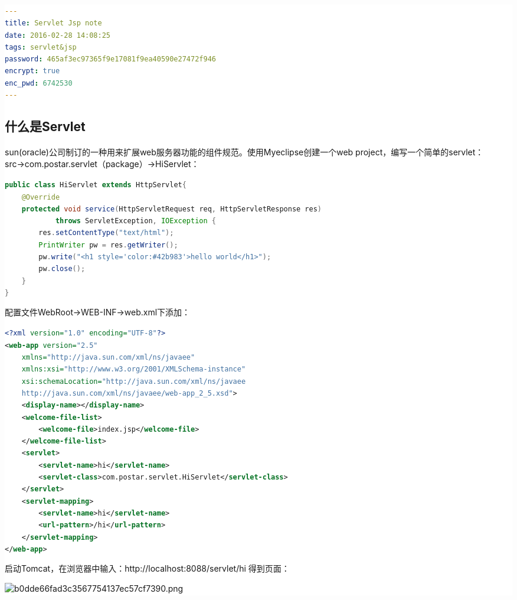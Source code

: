 ```yaml
---
title: Servlet Jsp note
date: 2016-02-28 14:08:25
tags: servlet&jsp
password: 465af3ec97365f9e17081f9ea40590e27472f946
encrypt: true 
enc_pwd: 6742530
---
```

## 什么是Servlet
sun(oracle)公司制订的一种用来扩展web服务器功能的组件规范。使用Myeclipse创建一个web project，编写一个简单的servlet：src→com.postar.servlet（package）→HiServlet：
```java
public class HiServlet extends HttpServlet{
    @Override
    protected void service(HttpServletRequest req, HttpServletResponse res)
            throws ServletException, IOException {
        res.setContentType("text/html");
        PrintWriter pw = res.getWriter();
        pw.write("<h1 style='color:#42b983'>hello world</h1>");
        pw.close();
    }
}
```

配置文件WebRoot→WEB-INF→web.xml下添加：
```xml
<?xml version="1.0" encoding="UTF-8"?>
<web-app version="2.5" 
    xmlns="http://java.sun.com/xml/ns/javaee" 
    xmlns:xsi="http://www.w3.org/2001/XMLSchema-instance" 
    xsi:schemaLocation="http://java.sun.com/xml/ns/javaee 
    http://java.sun.com/xml/ns/javaee/web-app_2_5.xsd">
    <display-name></display-name>	
    <welcome-file-list>
        <welcome-file>index.jsp</welcome-file>
    </welcome-file-list>
    <servlet>
        <servlet-name>hi</servlet-name>
        <servlet-class>com.postar.servlet.HiServlet</servlet-class>
    </servlet>
    <servlet-mapping>
        <servlet-name>hi</servlet-name>
        <url-pattern>/hi</url-pattern>
    </servlet-mapping>
</web-app>
```
启动Tomcat，在浏览器中输入：http://localhost:8088/servlet/hi 得到页面：

![b0dde66fad3c3567754137ec57cf7390.png](img/b0dde66fad3c3567754137ec57cf7390.png)
